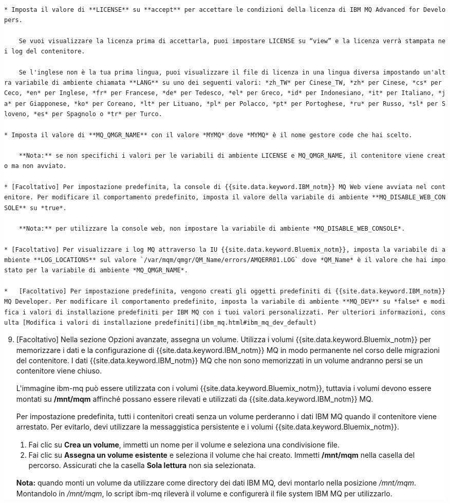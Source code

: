     * Imposta il valore di **LICENSE** su **accept** per accettare le condizioni della licenza di IBM MQ Advanced for Developers.  
    
        Se vuoi visualizzare la licenza prima di accettarla, puoi impostare LICENSE su “view” e la licenza verrà stampata nei log del contenitore.  
    
        Se l'inglese non è la tua prima lingua, puoi visualizzare il file di licenza in una lingua diversa impostando un'altra variabile di ambiente chiamata **LANG** su uno dei seguenti valori: *zh_TW* per Cinese_TW, *zh* per Cinese, *cs* per Ceco, *en* per Inglese, *fr* per Francese, *de* per Tedesco, *el* per Greco, *id* per Indonesiano, *it* per Italiano, *ja* per Giapponese, *ko* per Coreano, *lt* per Lituano, *pl* per Polacco, *pt* per Portoghese, *ru* per Russo, *sl* per Sloveno, *es* per Spagnolo o *tr* per Turco. 

    * Imposta il valore di **MQ_QMGR_NAME** con il valore *MYMQ* dove *MYMQ* è il nome gestore code che hai scelto. 
 
        **Nota:** se non specifichi i valori per le variabili di ambiente LICENSE e MQ_QMGR_NAME, il contenitore viene creato ma non avviato.  
    
    * [Facoltativo] Per impostazione predefinita, la console di {{site.data.keyword.IBM_notm}} MQ Web viene avviata nel contenitore. Per modificare il comportamento predefinito, imposta il valore della variabile di ambiente **MQ_DISABLE_WEB_CONSOLE** su *true*. 
    
        **Nota:** per utilizzare la console web, non impostare la variabile di ambiente *MQ_DISABLE_WEB_CONSOLE*. 

    * [Facoltativo] Per visualizzare i log MQ attraverso la IU {{site.data.keyword.Bluemix_notm}}, imposta la variabile di ambiente **LOG_LOCATIONS** sul valore `/var/mqm/qmgr/QM_Name/errors/AMQERR01.LOG` dove *QM_Name* è il valore che hai impostato per la variabile di ambiente *MQ_QMGR_NAME*.
    
    *	[Facoltativo] Per impostazione predefinita, vengono creati gli oggetti predefiniti di {{site.data.keyword.IBM_notm}} MQ Developer. Per modificare il comportamento predefinito, imposta la variabile di ambiente **MQ_DEV** su *false* e modifica i valori di installazione predefiniti per IBM MQ con i tuoi valori personalizzati. Per ulteriori informazioni, consulta [Modifica i valori di installazione predefiniti](ibm_mq.html#ibm_mq_dev_default)
 
9. [Facoltativo] Nella sezione Opzioni avanzate, assegna un volume. Utilizza i volumi {{site.data.keyword.Bluemix_notm}} per memorizzare i dati e la configurazione di {{site.data.keyword.IBM_notm}} MQ in modo permanente nel corso delle migrazioni del contenitore. I dati {{site.data.keyword.IBM_notm}} MQ che non sono memorizzati in un volume andranno persi se un contenitore viene chiuso. 

    L'immagine ibm-mq può essere utilizzata con i volumi {{site.data.keyword.Bluemix_notm}}, tuttavia i volumi devono essere montati su **/mnt/mqm** affinché possano essere rilevati e utilizzati da {{site.data.keyword.IBM_notm}} MQ. 

    Per impostazione predefinita, tutti i contenitori creati senza un volume perderanno i dati IBM MQ quando il contenitore viene arrestato. Per evitarlo, devi utilizzare la messaggistica persistente e i volumi {{site.data.keyword.Bluemix_notm}}. 

    1. Fai clic su **Crea un volume**, immetti un nome per il volume e seleziona una condivisione file. 
    2. Fai clic su **Assegna un volume esistente** e seleziona il volume che hai creato. Immetti **/mnt/mqm** nella casella del percorso. Assicurati che la casella **Sola lettura** non sia selezionata. 

    **Nota:** quando monti un volume da utilizzare come directory dei dati IBM MQ, devi montarlo nella posizione */mnt/mqm*. Montandolo in */mnt/mqm*, lo script ibm-mq rileverà il volume e configurerà il file system IBM MQ per utilizzarlo. 
     